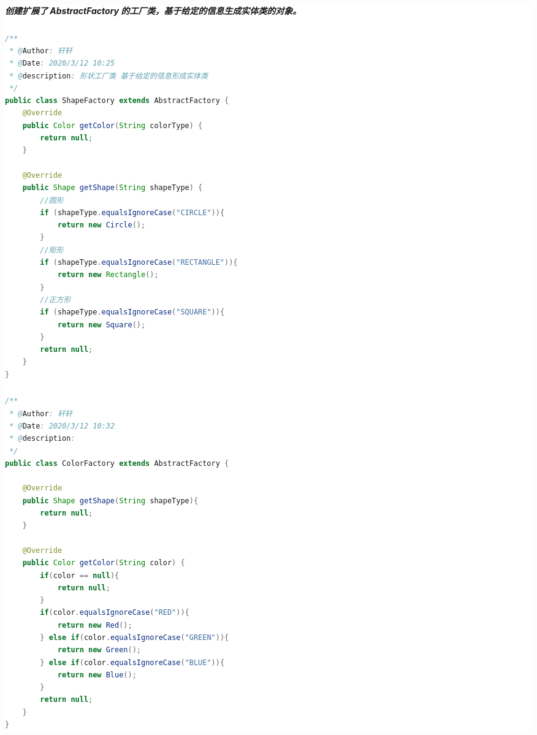 ##### 创建扩展了 AbstractFactory 的工厂类，基于给定的信息生成实体类的对象。 

##### 

```java
/**
 * @Author: 轩轩
 * @Date: 2020/3/12 10:25
 * @description: 形状工厂类 基于给定的信息形成实体类
 */
public class ShapeFactory extends AbstractFactory {
    @Override
    public Color getColor(String colorType) {
        return null;
    }

    @Override
    public Shape getShape(String shapeType) {
        //圆形
        if (shapeType.equalsIgnoreCase("CIRCLE")){
            return new Circle();
        }
        //矩形
        if (shapeType.equalsIgnoreCase("RECTANGLE")){
            return new Rectangle();
        }
        //正方形
        if (shapeType.equalsIgnoreCase("SQUARE")){
            return new Square();
        }
        return null;
    }
}
```

##### 

```java
/**
 * @Author: 轩轩
 * @Date: 2020/3/12 10:32
 * @description:
 */
public class ColorFactory extends AbstractFactory {

    @Override
    public Shape getShape(String shapeType){
        return null;
    }

    @Override
    public Color getColor(String color) {
        if(color == null){
            return null;
        }
        if(color.equalsIgnoreCase("RED")){
            return new Red();
        } else if(color.equalsIgnoreCase("GREEN")){
            return new Green();
        } else if(color.equalsIgnoreCase("BLUE")){
            return new Blue();
        }
        return null;
    }
}
```